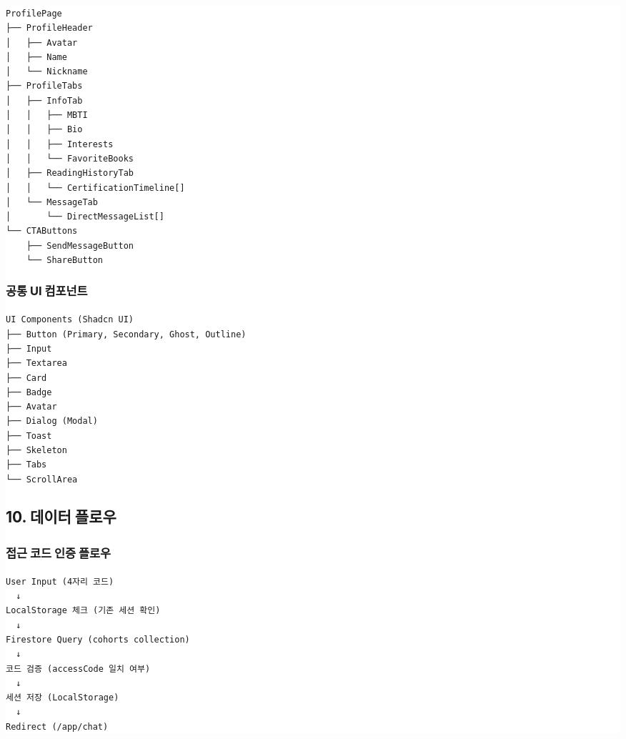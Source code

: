 ```
ProfilePage
├── ProfileHeader
│   ├── Avatar
│   ├── Name
│   └── Nickname
├── ProfileTabs
│   ├── InfoTab
│   │   ├── MBTI
│   │   ├── Bio
│   │   ├── Interests
│   │   └── FavoriteBooks
│   ├── ReadingHistoryTab
│   │   └── CertificationTimeline[]
│   └── MessageTab
│       └── DirectMessageList[]
└── CTAButtons
    ├── SendMessageButton
    └── ShareButton
```

### 공통 UI 컴포넌트

```
UI Components (Shadcn UI)
├── Button (Primary, Secondary, Ghost, Outline)
├── Input
├── Textarea
├── Card
├── Badge
├── Avatar
├── Dialog (Modal)
├── Toast
├── Skeleton
├── Tabs
└── ScrollArea
```

## 10. 데이터 플로우

### 접근 코드 인증 플로우

```
User Input (4자리 코드)
  ↓
LocalStorage 체크 (기존 세션 확인)
  ↓
Firestore Query (cohorts collection)
  ↓
코드 검증 (accessCode 일치 여부)
  ↓
세션 저장 (LocalStorage)
  ↓
Redirect (/app/chat)
```
